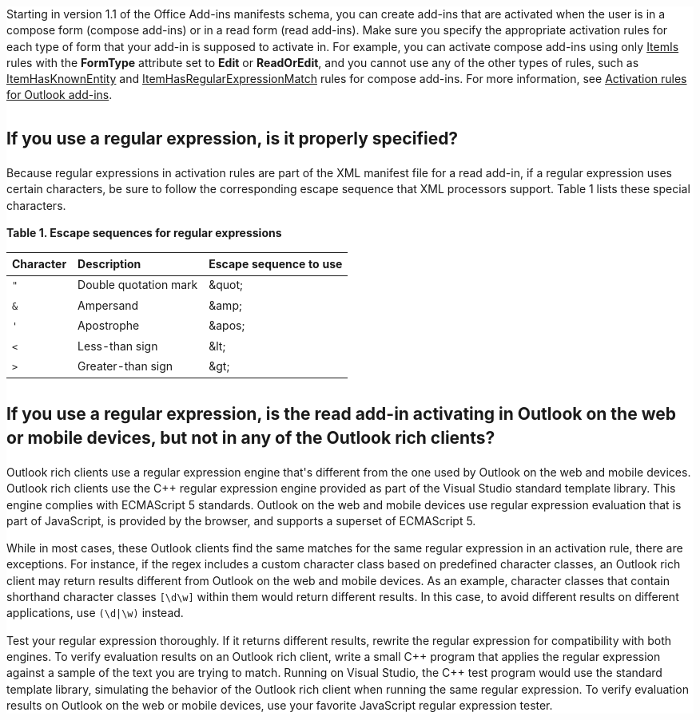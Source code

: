 Starting in version 1.1 of the Office Add-ins manifests schema, you can create add-ins that are activated when the user is in a compose form (compose add-ins) or in a read form (read add-ins). Make sure you specify the appropriate activation rules for each type of form that your add-in is supposed to activate in. For example, you can activate compose add-ins using only [ItemIs](../reference/manifest/rule.md#itemis-rule) rules with the **FormType** attribute set to **Edit** or **ReadOrEdit**, and you cannot use any of the other types of rules, such as [ItemHasKnownEntity](../reference/manifest/rule.md#itemhasknownentity-rule) and [ItemHasRegularExpressionMatch](../reference/manifest/rule.md#itemhasregularexpressionmatch-rule) rules for compose add-ins. For more information, see [Activation rules for Outlook add-ins](activation-rules.md).

## If you use a regular expression, is it properly specified?

Because regular expressions in activation rules are part of the XML manifest file for a read add-in, if a regular expression uses certain characters, be sure to follow the corresponding escape sequence that XML processors support. Table 1 lists these special characters.

**Table 1. Escape sequences for regular expressions**

|**Character**|**Description**|**Escape sequence to use**|
|:-----|:-----|:-----|
|`"`|Double quotation mark|&amp;quot;|
|`&`|Ampersand|&amp;amp;|
|`'`|Apostrophe|&amp;apos;|
|`<`|Less-than sign|&amp;lt;|
|`>`|Greater-than sign|&amp;gt;|

## If you use a regular expression, is the read add-in activating in Outlook on the web or mobile devices, but not in any of the Outlook rich clients?

Outlook rich clients use a regular expression engine that's different from the one used by Outlook on the web and mobile devices. Outlook rich clients use the C++ regular expression engine provided as part of the Visual Studio standard template library. This engine complies with ECMAScript 5 standards. Outlook on the web and mobile devices use regular expression evaluation that is part of JavaScript, is provided by the browser, and supports a superset of ECMAScript 5.

While in most cases, these Outlook clients find the same matches for the same regular expression in an activation rule, there are exceptions. For instance, if the regex includes a custom character class based on predefined character classes, an Outlook rich client may return results different from Outlook on the web and mobile devices. As an example, character classes that contain shorthand character classes  `[\d\w]` within them would return different results. In this case, to avoid different results on different applications, use `(\d|\w)` instead.

Test your regular expression thoroughly. If it returns different results, rewrite the regular expression for compatibility with both engines. To verify evaluation results on an Outlook rich client, write a small C++ program that applies the regular expression against a sample of the text you are trying to match. Running on Visual Studio, the C++ test program would use the standard template library, simulating the behavior of the Outlook rich client when running the same regular expression. To verify evaluation results on Outlook on the web or mobile devices, use your favorite JavaScript regular expression tester.
